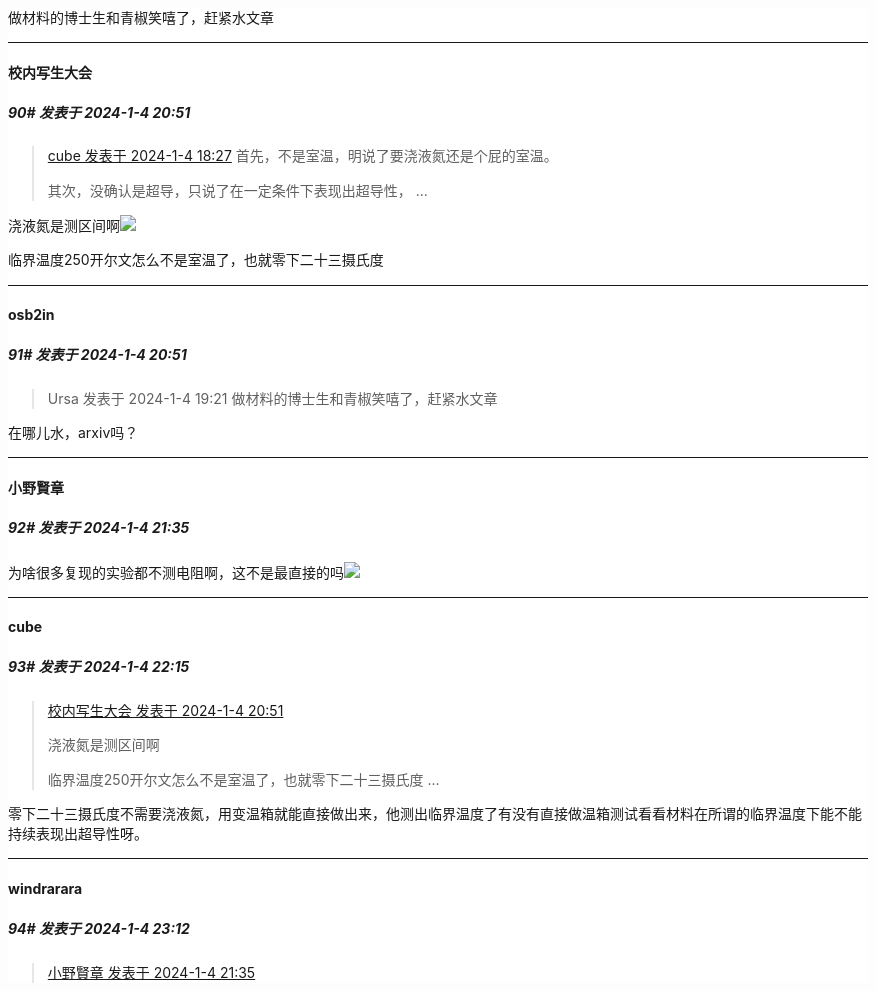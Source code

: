 做材料的博士生和青椒笑嘻了，赶紧水文章


*****

####  校内写生大会  
##### 90#       发表于 2024-1-4 20:51

<blockquote><a href="httphttps://bbs.saraba1st.com/2b/forum.php?mod=redirect&amp;goto=findpost&amp;pid=63535463&amp;ptid=2166546" target="_blank">cube 发表于 2024-1-4 18:27</a>
首先，不是室温，明说了要浇液氮还是个屁的室温。

其次，没确认是超导，只说了在一定条件下表现出超导性， ...</blockquote>
浇液氮是测区间啊<img src="https://static.saraba1st.com/image/smiley/face2017/001.png" referrerpolicy="no-referrer">

临界温度250开尔文怎么不是室温了，也就零下二十三摄氏度


*****

####  osb2in  
##### 91#       发表于 2024-1-4 20:51

<blockquote>Ursa 发表于 2024-1-4 19:21
做材料的博士生和青椒笑嘻了，赶紧水文章</blockquote>
在哪儿水，arxiv吗？


*****

####  小野賢章  
##### 92#       发表于 2024-1-4 21:35

为啥很多复现的实验都不测电阻啊，这不是最直接的吗<img src="https://static.saraba1st.com/image/smiley/face2017/008.png" referrerpolicy="no-referrer">


*****

####  cube  
##### 93#       发表于 2024-1-4 22:15

<blockquote><a href="httphttps://bbs.saraba1st.com/2b/forum.php?mod=redirect&amp;goto=findpost&amp;pid=63536680&amp;ptid=2166546" target="_blank">校内写生大会 发表于 2024-1-4 20:51</a>

浇液氮是测区间啊

临界温度250开尔文怎么不是室温了，也就零下二十三摄氏度 ...</blockquote>
零下二十三摄氏度不需要浇液氮，用变温箱就能直接做出来，他测出临界温度了有没有直接做温箱测试看看材料在所谓的临界温度下能不能持续表现出超导性呀。


*****

####  windrarara  
##### 94#       发表于 2024-1-4 23:12

<blockquote><a href="httphttps://bbs.saraba1st.com/2b/forum.php?mod=redirect&amp;goto=findpost&amp;pid=63537052&amp;ptid=2166546" target="_blank">小野賢章 发表于 2024-1-4 21:35</a>
